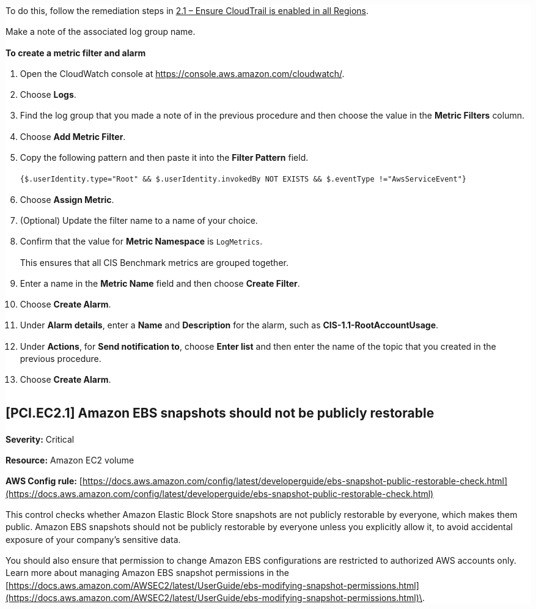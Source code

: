    To do this, follow the remediation steps in [2\.1 – Ensure CloudTrail is enabled in all Regions](securityhub-cis-controls.md#securityhub-cis-controls-2.1)\.

   Make a note of the associated log group name\.

**To create a metric filter and alarm**

1. Open the CloudWatch console at [https://console\.aws\.amazon\.com/cloudwatch/](https://console.aws.amazon.com/cloudwatch/)\.

1. Choose **Logs**\. 

1. Find the log group that you made a note of in the previous procedure and then choose the value in the **Metric Filters** column\. 

1. Choose **Add Metric Filter**\. 

1. Copy the following pattern and then paste it into the **Filter Pattern** field\.

   ```
   {$.userIdentity.type="Root" && $.userIdentity.invokedBy NOT EXISTS && $.eventType !="AwsServiceEvent"}
   ```

1. Choose **Assign Metric**\. 

1. \(Optional\) Update the filter name to a name of your choice\.

1. Confirm that the value for **Metric Namespace** is `LogMetrics`\. 

   This ensures that all CIS Benchmark metrics are grouped together\.

1. Enter a name in the **Metric Name** field and then choose **Create Filter**\. 

1. Choose **Create Alarm**\. 

1. Under **Alarm details**, enter a **Name** and **Description** for the alarm, such as **CIS\-1\.1\-RootAccountUsage**\. 

1. Under **Actions**, for **Send notification to**, choose **Enter list** and then enter the name of the topic that you created in the previous procedure\.

1. Choose **Create Alarm**\. 

## \[PCI\.EC2\.1\] Amazon EBS snapshots should not be publicly restorable<a name="pcidss-ec2-1"></a>

**Severity:** Critical

**Resource:** Amazon EC2 volume

**AWS Config rule:** [https://docs.aws.amazon.com/config/latest/developerguide/ebs-snapshot-public-restorable-check.html](https://docs.aws.amazon.com/config/latest/developerguide/ebs-snapshot-public-restorable-check.html)

This control checks whether Amazon Elastic Block Store snapshots are not publicly restorable by everyone, which makes them public\. Amazon EBS snapshots should not be publicly restorable by everyone unless you explicitly allow it, to avoid accidental exposure of your company’s sensitive data\.

You should also ensure that permission to change Amazon EBS configurations are restricted to authorized AWS accounts only\. Learn more about managing Amazon EBS snapshot permissions in the [https://docs.aws.amazon.com/AWSEC2/latest/UserGuide/ebs-modifying-snapshot-permissions.html](https://docs.aws.amazon.com/AWSEC2/latest/UserGuide/ebs-modifying-snapshot-permissions.html)\.
